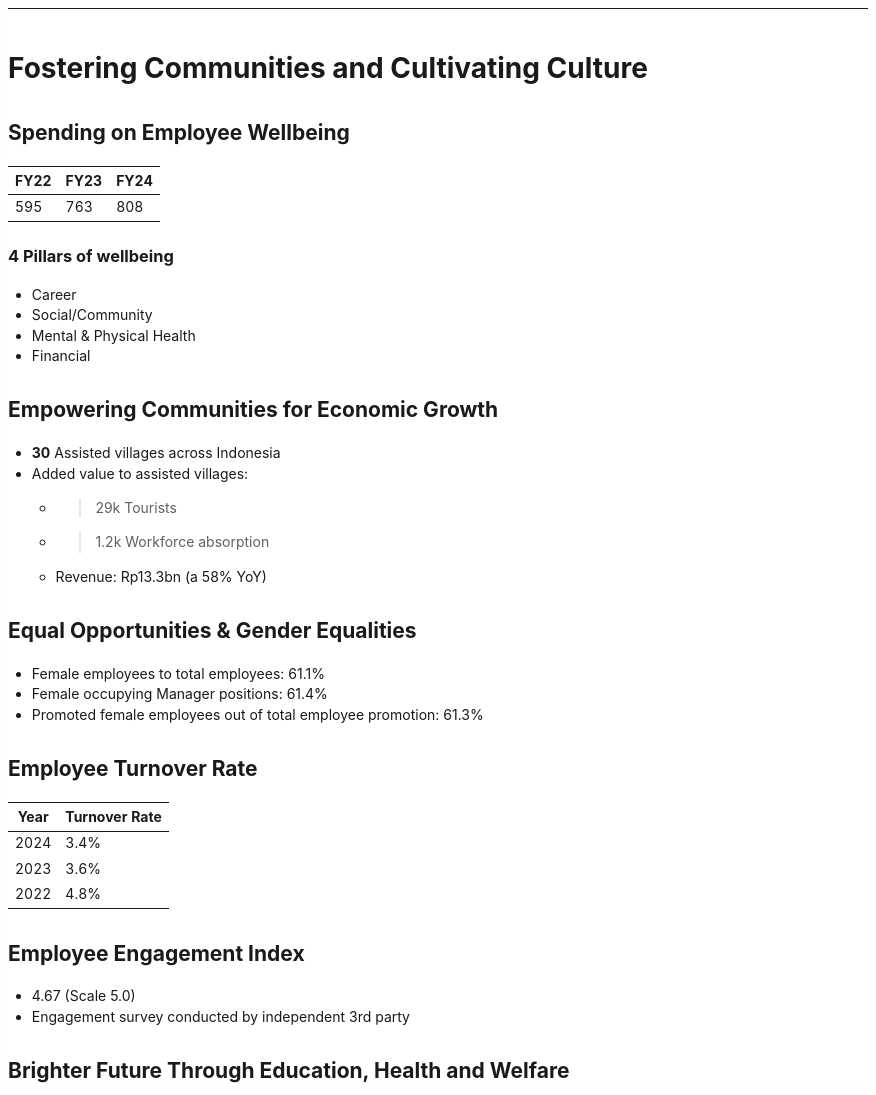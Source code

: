 
---

# Fostering Communities and Cultivating Culture

## Spending on Employee Wellbeing

| FY22 | FY23 | FY24 |
|------|------|------|
| 595  | 763  | 808  |

### 4 Pillars of wellbeing

- Career
- Social/Community
- Mental & Physical Health
- Financial

## Empowering Communities for Economic Growth

- **30** Assisted villages across Indonesia
- Added value to assisted villages:
  - >29k Tourists
  - >1.2k Workforce absorption
  - Revenue: Rp13.3bn (a 58% YoY)

## Equal Opportunities & Gender Equalities

- Female employees to total employees: 61.1%
- Female occupying Manager positions: 61.4%
- Promoted female employees out of total employee promotion: 61.3%

## Employee Turnover Rate

| Year    | Turnover Rate |
|---------|---------------|
| 2024    | 3.4%          |
| 2023    | 3.6%          |
| 2022    | 4.8%          |

## Employee Engagement Index

- 4.67 (Scale 5.0)
- Engagement survey conducted by independent 3rd party

## Brighter Future Through Education, Health and Welfare
